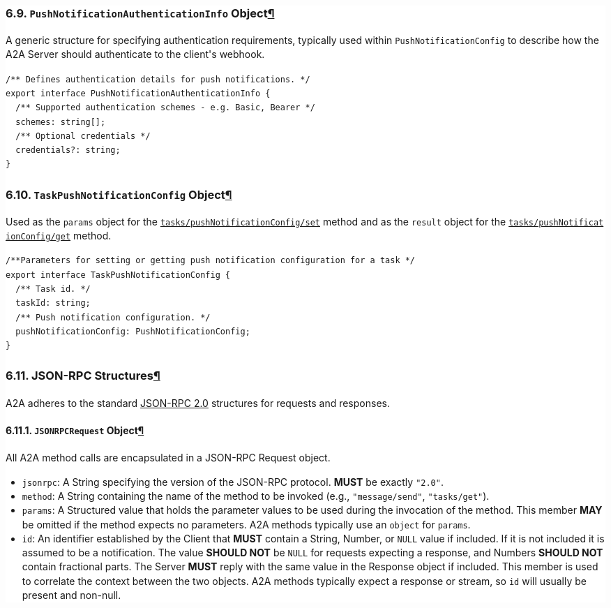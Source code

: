 ### 6.9. `PushNotificationAuthenticationInfo` Object[¶](https://a2a-protocol.org/latest/specification/#69-pushnotificationauthenticationinfo-object "Permanent link")

A generic structure for specifying authentication requirements, typically used within `PushNotificationConfig` to describe how the A2A Server should authenticate to the client's webhook.

```
/** Defines authentication details for push notifications. */
export interface PushNotificationAuthenticationInfo {
  /** Supported authentication schemes - e.g. Basic, Bearer */
  schemes: string[];
  /** Optional credentials */
  credentials?: string;
}
```

### 6.10. `TaskPushNotificationConfig` Object[¶](https://a2a-protocol.org/latest/specification/#610-taskpushnotificationconfig-object "Permanent link")

Used as the `params` object for the [`tasks/pushNotificationConfig/set`](https://a2a-protocol.org/latest/specification/#75-taskspushnotificationconfigset) method and as the `result` object for the [`tasks/pushNotificationConfig/get`](https://a2a-protocol.org/latest/specification/#76-taskspushnotificationconfigget) method.

```
/**Parameters for setting or getting push notification configuration for a task */
export interface TaskPushNotificationConfig {
  /** Task id. */
  taskId: string;
  /** Push notification configuration. */
  pushNotificationConfig: PushNotificationConfig;
}
```

### 6.11. JSON-RPC Structures[¶](https://a2a-protocol.org/latest/specification/#611-json-rpc-structures "Permanent link")

A2A adheres to the standard [JSON-RPC 2.0](https://www.jsonrpc.org/specification) structures for requests and responses.

#### 6.11.1. `JSONRPCRequest` Object[¶](https://a2a-protocol.org/latest/specification/#6111-jsonrpcrequest-object "Permanent link")

All A2A method calls are encapsulated in a JSON-RPC Request object.

* `jsonrpc`: A String specifying the version of the JSON-RPC protocol. **MUST** be exactly `"2.0"`.
* `method`: A String containing the name of the method to be invoked (e.g., `"message/send"`, `"tasks/get"`).
* `params`: A Structured value that holds the parameter values to be used during the invocation of the method. This member **MAY** be omitted if the method expects no parameters. A2A methods typically use an `object` for `params`.
* `id`: An identifier established by the Client that **MUST** contain a String, Number, or `NULL` value if included. If it is not included it is assumed to be a notification. The value **SHOULD NOT** be `NULL` for requests expecting a response, and Numbers **SHOULD NOT** contain fractional parts. The Server **MUST** reply with the same value in the Response object if included. This member is used to correlate the context between the two objects. A2A methods typically expect a response or stream, so `id` will usually be present and non-null.

